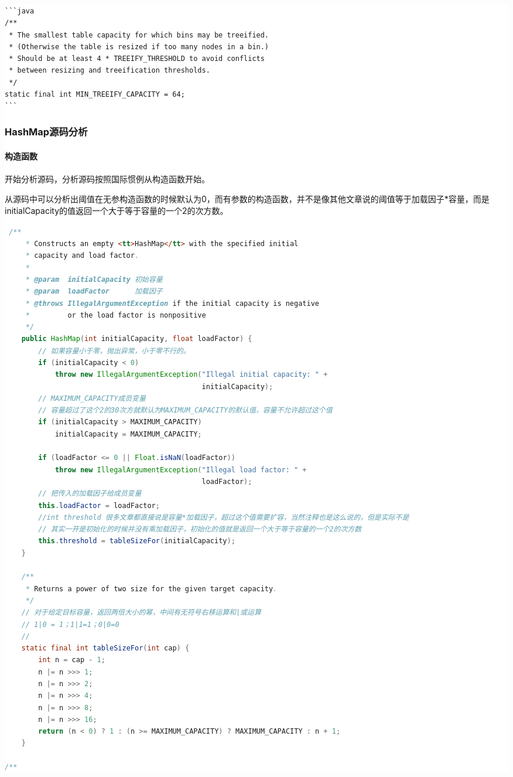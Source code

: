    ```java
    /**
     * The smallest table capacity for which bins may be treeified.
     * (Otherwise the table is resized if too many nodes in a bin.)
     * Should be at least 4 * TREEIFY_THRESHOLD to avoid conflicts
     * between resizing and treeification thresholds.
     */
    static final int MIN_TREEIFY_CAPACITY = 64;
    ```

### HashMap源码分析

#### 构造函数

开始分析源码，分析源码按照国际惯例从构造函数开始。

从源码中可以分析出阈值在无参构造函数的时候默认为0，而有参数的构造函数，并不是像其他文章说的阈值等于加载因子\*容量，而是initialCapacity的值返回一个大于等于容量的一个2的次方数。

```java
 /**
     * Constructs an empty <tt>HashMap</tt> with the specified initial
     * capacity and load factor.
     *
     * @param  initialCapacity 初始容量
     * @param  loadFactor      加载因子
     * @throws IllegalArgumentException if the initial capacity is negative
     *         or the load factor is nonpositive
     */
    public HashMap(int initialCapacity, float loadFactor) {
        // 如果容量小于零，抛出异常，小于零不行的。
        if (initialCapacity < 0)
            throw new IllegalArgumentException("Illegal initial capacity: " +
                                               initialCapacity);
        // MAXIMUM_CAPACITY成员变量
        // 容量超过了这个2的30次方就默认为MAXIMUM_CAPACITY的默认值，容量不允许超过这个值
        if (initialCapacity > MAXIMUM_CAPACITY)
            initialCapacity = MAXIMUM_CAPACITY;
        
        if (loadFactor <= 0 || Float.isNaN(loadFactor))
            throw new IllegalArgumentException("Illegal load factor: " +
                                               loadFactor);
        // 把传入的加载因子给成员变量
        this.loadFactor = loadFactor;
        //int threshold 很多文章都直接说是容量*加载因子，超过这个值需要扩容，当然注释也是这么说的，但是实际不是
        // 其实一开是初始化的时候并没有乘加载因子，初始化的值就是返回一个大于等于容量的一个2的次方数
        this.threshold = tableSizeFor(initialCapacity);
    }

	/**
     * Returns a power of two size for the given target capacity.
     */
	// 对于给定目标容量，返回两倍大小的幂，中间有无符号右移运算和|或运算
	// 1|0 = 1；1|1=1；0|0=0
	// 
    static final int tableSizeFor(int cap) {
        int n = cap - 1;
        n |= n >>> 1;
        n |= n >>> 2;
        n |= n >>> 4;
        n |= n >>> 8;
        n |= n >>> 16;
        return (n < 0) ? 1 : (n >= MAXIMUM_CAPACITY) ? MAXIMUM_CAPACITY : n + 1;
    }

/**
```